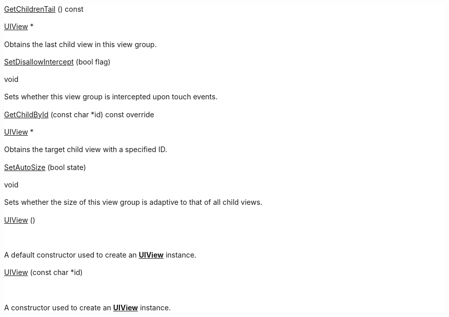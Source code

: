 </tr>
<tr id="row1467390400093533"><td class="cellrowborder" valign="top" width="50%" headers="mcps1.1.3.1.1 "><p id="p465473578093533"><a name="p465473578093533"></a><a name="p465473578093533"></a><a href="Graphic.md#ga1361baa76fbabd2fc81cc249c6868691">GetChildrenTail</a> () const</p>
</td>
<td class="cellrowborder" valign="top" width="50%" headers="mcps1.1.3.1.2 "><p id="p1424876123093533"><a name="p1424876123093533"></a><a name="p1424876123093533"></a><a href="OHOS-UIView.md">UIView</a> *&nbsp;</p>
<p id="p1331310197093533"><a name="p1331310197093533"></a><a name="p1331310197093533"></a>Obtains the last child view in this view group. </p>
</td>
</tr>
<tr id="row198976664093533"><td class="cellrowborder" valign="top" width="50%" headers="mcps1.1.3.1.1 "><p id="p375059543093533"><a name="p375059543093533"></a><a name="p375059543093533"></a><a href="Graphic.md#gad53c52e619a54358a413a836ae0c1861">SetDisallowIntercept</a> (bool flag)</p>
</td>
<td class="cellrowborder" valign="top" width="50%" headers="mcps1.1.3.1.2 "><p id="p1687123967093533"><a name="p1687123967093533"></a><a name="p1687123967093533"></a>void&nbsp;</p>
<p id="p1471919527093533"><a name="p1471919527093533"></a><a name="p1471919527093533"></a>Sets whether this view group is intercepted upon touch events. </p>
</td>
</tr>
<tr id="row1189945513093533"><td class="cellrowborder" valign="top" width="50%" headers="mcps1.1.3.1.1 "><p id="p1384503337093533"><a name="p1384503337093533"></a><a name="p1384503337093533"></a><a href="Graphic.md#gae9f6ddb5819392546463d6371147c486">GetChildById</a> (const char *id) const override</p>
</td>
<td class="cellrowborder" valign="top" width="50%" headers="mcps1.1.3.1.2 "><p id="p748330564093533"><a name="p748330564093533"></a><a name="p748330564093533"></a><a href="OHOS-UIView.md">UIView</a> *&nbsp;</p>
<p id="p264357492093533"><a name="p264357492093533"></a><a name="p264357492093533"></a>Obtains the target child view with a specified ID. </p>
</td>
</tr>
<tr id="row708024339093533"><td class="cellrowborder" valign="top" width="50%" headers="mcps1.1.3.1.1 "><p id="p1419579168093533"><a name="p1419579168093533"></a><a name="p1419579168093533"></a><a href="Graphic.md#ga6442ba36114d739df1b17ca8943cc087">SetAutoSize</a> (bool state)</p>
</td>
<td class="cellrowborder" valign="top" width="50%" headers="mcps1.1.3.1.2 "><p id="p1864436554093533"><a name="p1864436554093533"></a><a name="p1864436554093533"></a>void&nbsp;</p>
<p id="p1389377958093533"><a name="p1389377958093533"></a><a name="p1389377958093533"></a>Sets whether the size of this view group is adaptive to that of all child views. </p>
</td>
</tr>
<tr id="row1282609368093533"><td class="cellrowborder" valign="top" width="50%" headers="mcps1.1.3.1.1 "><p id="p1227674946093533"><a name="p1227674946093533"></a><a name="p1227674946093533"></a><a href="Graphic.md#ga7aad5b50d945efe5f9304bc978b2001c">UIView</a> ()</p>
</td>
<td class="cellrowborder" valign="top" width="50%" headers="mcps1.1.3.1.2 "><p id="p324146862093533"><a name="p324146862093533"></a><a name="p324146862093533"></a>&nbsp;</p>
<p id="p1180450200093533"><a name="p1180450200093533"></a><a name="p1180450200093533"></a>A default constructor used to create an <strong id="b1475862977093533"><a name="b1475862977093533"></a><a name="b1475862977093533"></a><a href="OHOS-UIView.md">UIView</a></strong> instance. </p>
</td>
</tr>
<tr id="row1715478458093533"><td class="cellrowborder" valign="top" width="50%" headers="mcps1.1.3.1.1 "><p id="p2076649038093533"><a name="p2076649038093533"></a><a name="p2076649038093533"></a><a href="Graphic.md#ga57d429bb1cd71782f3b825f1bc6b9362">UIView</a> (const char *id)</p>
</td>
<td class="cellrowborder" valign="top" width="50%" headers="mcps1.1.3.1.2 "><p id="p904639706093533"><a name="p904639706093533"></a><a name="p904639706093533"></a>&nbsp;</p>
<p id="p2078541438093533"><a name="p2078541438093533"></a><a name="p2078541438093533"></a>A constructor used to create an <strong id="b1889708882093533"><a name="b1889708882093533"></a><a name="b1889708882093533"></a><a href="OHOS-UIView.md">UIView</a></strong> instance. </p>